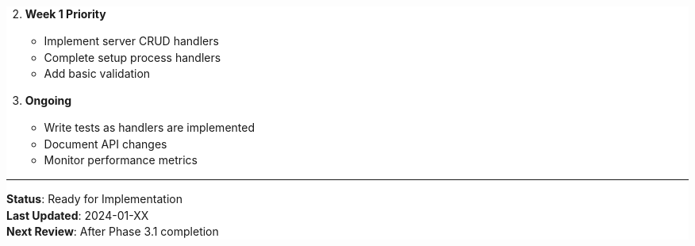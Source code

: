 2. **Week 1 Priority**
   - Implement server CRUD handlers
   - Complete setup process handlers
   - Add basic validation

3. **Ongoing**
   - Write tests as handlers are implemented  
   - Document API changes
   - Monitor performance metrics

---

**Status**: Ready for Implementation  
**Last Updated**: 2024-01-XX  
**Next Review**: After Phase 3.1 completion